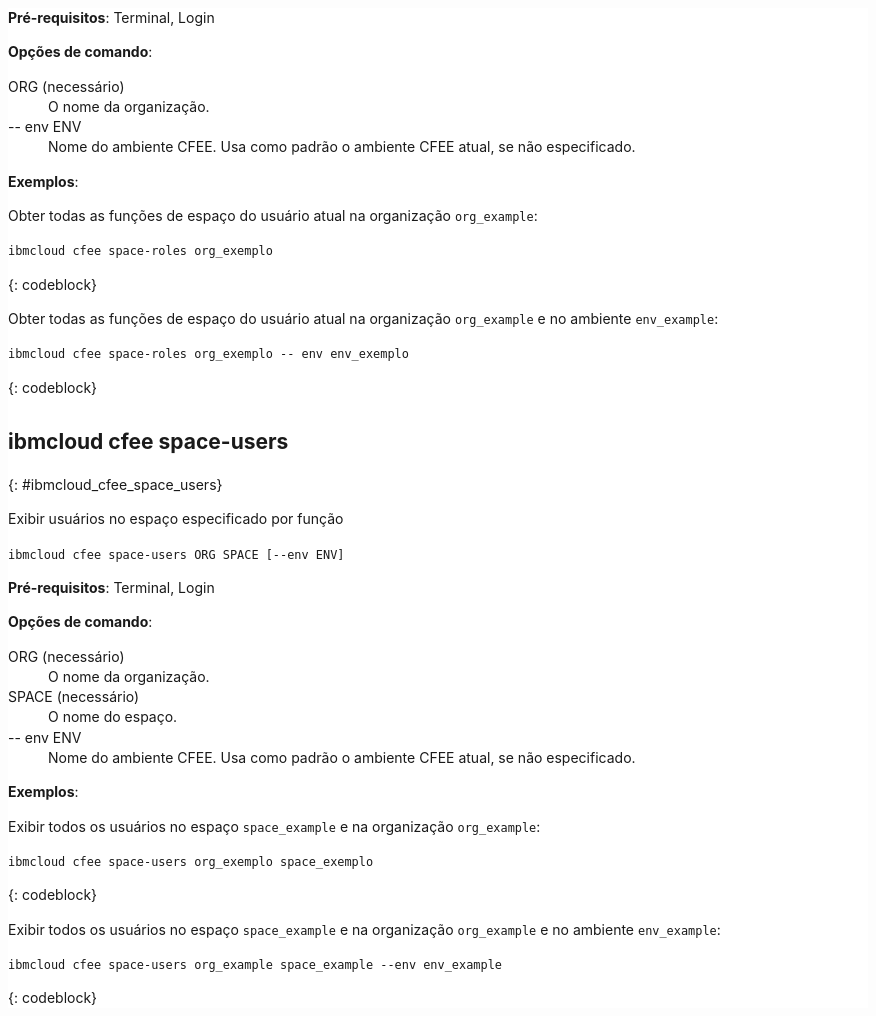 <strong>Pré-requisitos</strong>: Terminal, Login

<strong>Opções de comando</strong>:
  <dl>
   <dt>ORG (necessário)</dt>
   <dd>O nome da organização.</dd>
   <dt>-- env ENV</dt>
   <dd>Nome do ambiente CFEE. Usa como padrão o ambiente CFEE atual, se não especificado.</dd>
  </dl>

<strong>Exemplos</strong>:

Obter todas as funções de espaço do usuário atual na organização `org_example`:
```
ibmcloud cfee space-roles org_exemplo
```
{: codeblock}

Obter todas as funções de espaço do usuário atual na organização `org_example` e no ambiente
`env_example`:
```
ibmcloud cfee space-roles org_exemplo -- env env_exemplo
```
{: codeblock}

## ibmcloud cfee space-users
{: #ibmcloud_cfee_space_users}

Exibir usuários no espaço especificado por função
```
ibmcloud cfee space-users ORG SPACE [--env ENV]
```

<strong>Pré-requisitos</strong>: Terminal, Login

<strong>Opções de comando</strong>:
  <dl>
   <dt>ORG (necessário)</dt>
   <dd>O nome da organização.</dd>
   <dt>SPACE (necessário)</dt>
   <dd>O nome do espaço.</dd>
   <dt>-- env ENV</dt>
   <dd>Nome do ambiente CFEE. Usa como padrão o ambiente CFEE atual, se não especificado.</dd>
  </dl>

<strong>Exemplos</strong>:

Exibir todos os usuários no espaço `space_example` e na organização `org_example`:
```
ibmcloud cfee space-users org_exemplo space_exemplo
```
{: codeblock}

Exibir todos os usuários no espaço `space_example` e na organização `org_example` e no
ambiente `env_example`:
```
ibmcloud cfee space-users org_example space_example --env env_example
```
{: codeblock}
